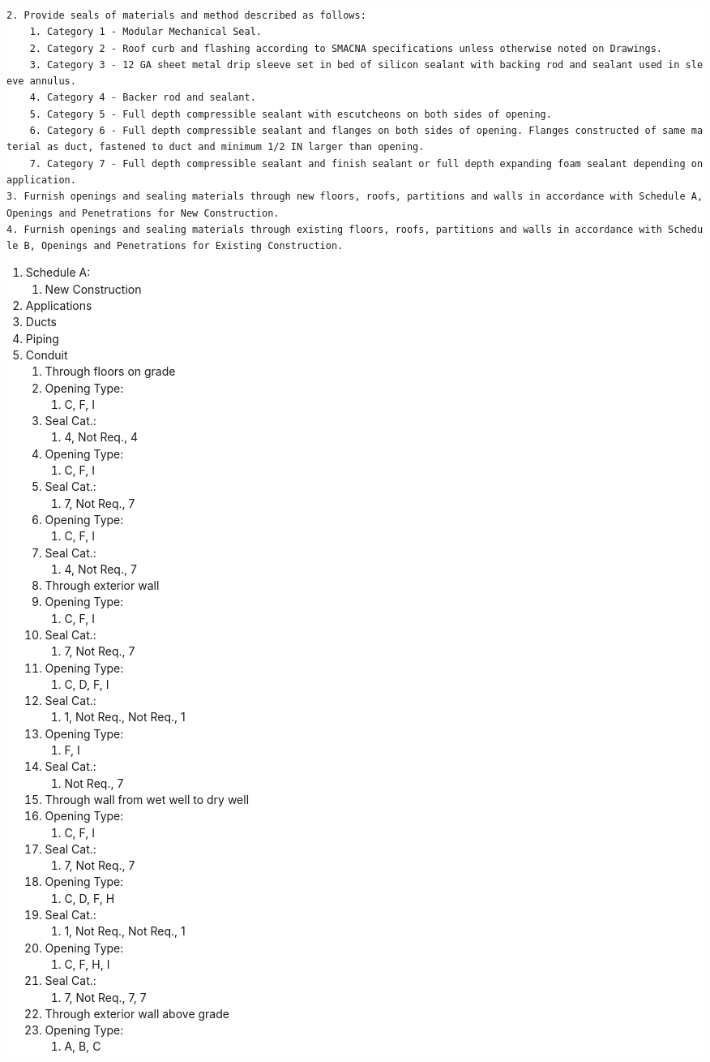 	2. Provide seals of materials and method described as follows:
		1. Category 1 - Modular Mechanical Seal. 
		2. Category 2 - Roof curb and flashing according to SMACNA specifications unless otherwise noted on Drawings. 
		3. Category 3 - 12 GA sheet metal drip sleeve set in bed of silicon sealant with backing rod and sealant used in sleeve annulus. 
		4. Category 4 - Backer rod and sealant. 
		5. Category 5 - Full depth compressible sealant with escutcheons on both sides of opening. 
		6. Category 6 - Full depth compressible sealant and flanges on both sides of opening. Flanges constructed of same material as duct, fastened to duct and minimum 1/2 IN larger than opening. 
		7. Category 7 - Full depth compressible sealant and finish sealant or full depth expanding foam sealant depending on application.
	3. Furnish openings and sealing materials through new floors, roofs, partitions and walls in accordance with Schedule A, Openings and Penetrations for New Construction.
	4. Furnish openings and sealing materials through existing floors, roofs, partitions and walls in accordance with Schedule B, Openings and Penetrations for Existing Construction.
   1. Schedule A:
      1. New Construction 
1. Applications
1. Ducts
1. Piping
1. Conduit
   1. Through floors on grade
   1. Opening Type:
      1. C, F, I
   1. Seal Cat.:
      1. 4, Not Req., 4
   1. Opening Type:
      1. C, F, I
   1. Seal Cat.:
      1. 7, Not Req., 7
   1. Opening Type:
      1. C, F, I
   1. Seal Cat.:
      1. 4, Not Req., 7
   1. Through exterior wall
   1. Opening Type:
      1. C, F, I
   1. Seal Cat.:
      1. 7, Not Req., 7
   1. Opening Type:
      1. C, D, F, I
   1. Seal Cat.:
      1. 1, Not Req., Not Req., 1
   1. Opening Type:
      1. F, I
   1. Seal Cat.:
      1. Not Req., 7
   1. Through wall from wet well to dry well
   1. Opening Type:
      1. C, F, I
   1. Seal Cat.:
      1. 7, Not Req., 7
   1. Opening Type:
      1. C, D, F, H
   1. Seal Cat.:
      1. 1, Not Req., Not Req., 1
   1. Opening Type:
      1. C, F, H, I
   1. Seal Cat.:
      1. 7, Not Req., 7, 7
   1. Through exterior wall above grade
   1. Opening Type:
      1. A, B, C